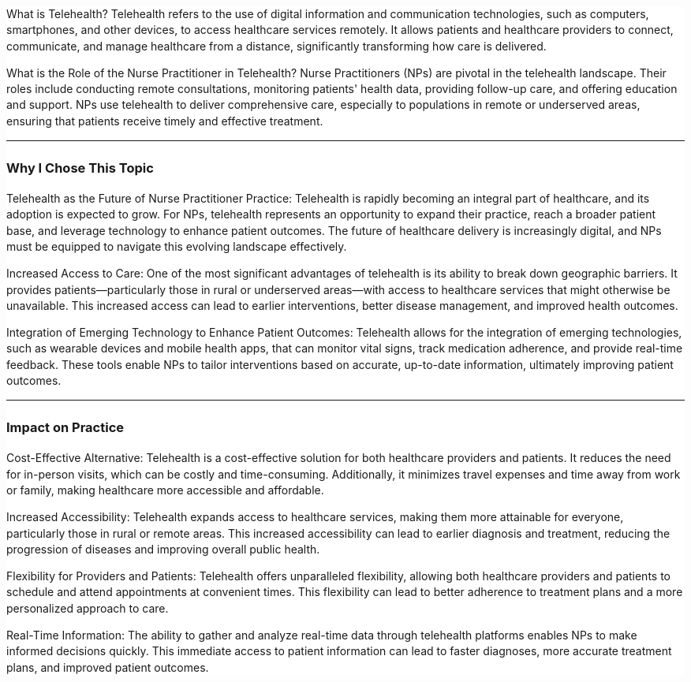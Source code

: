 What is Telehealth?
Telehealth refers to the use of digital information and communication technologies, such as computers, smartphones, and other devices, to access healthcare services remotely. It allows patients and healthcare providers to connect, communicate, and manage healthcare from a distance, significantly transforming how care is delivered.

What is the Role of the Nurse Practitioner in Telehealth?
Nurse Practitioners (NPs) are pivotal in the telehealth landscape. Their roles include conducting remote consultations, monitoring patients' health data, providing follow-up care, and offering education and support. NPs use telehealth to deliver comprehensive care, especially to populations in remote or underserved areas, ensuring that patients receive timely and effective treatment.

***

### Why I Chose This Topic

Telehealth as the Future of Nurse Practitioner Practice:
Telehealth is rapidly becoming an integral part of healthcare, and its adoption is expected to grow. For NPs, telehealth represents an opportunity to expand their practice, reach a broader patient base, and leverage technology to enhance patient outcomes. The future of healthcare delivery is increasingly digital, and NPs must be equipped to navigate this evolving landscape effectively.

Increased Access to Care:
One of the most significant advantages of telehealth is its ability to break down geographic barriers. It provides patients—particularly those in rural or underserved areas—with access to healthcare services that might otherwise be unavailable. This increased access can lead to earlier interventions, better disease management, and improved health outcomes.

Integration of Emerging Technology to Enhance Patient Outcomes:
Telehealth allows for the integration of emerging technologies, such as wearable devices and mobile health apps, that can monitor vital signs, track medication adherence, and provide real-time feedback. These tools enable NPs to tailor interventions based on accurate, up-to-date information, ultimately improving patient outcomes.

***

### Impact on Practice

Cost-Effective Alternative:
Telehealth is a cost-effective solution for both healthcare providers and patients. It reduces the need for in-person visits, which can be costly and time-consuming. Additionally, it minimizes travel expenses and time away from work or family, making healthcare more accessible and affordable.

Increased Accessibility:
Telehealth expands access to healthcare services, making them more attainable for everyone, particularly those in rural or remote areas. This increased accessibility can lead to earlier diagnosis and treatment, reducing the progression of diseases and improving overall public health.

Flexibility for Providers and Patients:
Telehealth offers unparalleled flexibility, allowing both healthcare providers and patients to schedule and attend appointments at convenient times. This flexibility can lead to better adherence to treatment plans and a more personalized approach to care.

Real-Time Information:
The ability to gather and analyze real-time data through telehealth platforms enables NPs to make informed decisions quickly. This immediate access to patient information can lead to faster diagnoses, more accurate treatment plans, and improved patient outcomes.
